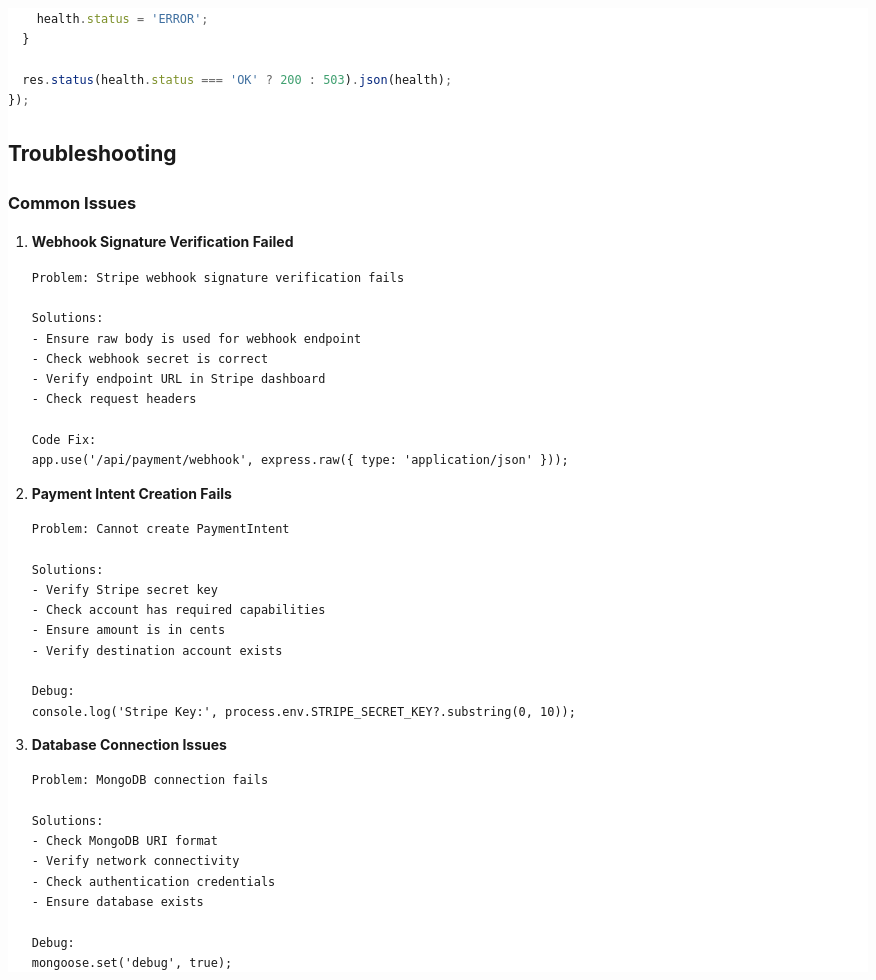    ```typescript
       health.status = 'ERROR';
     }
     
     res.status(health.status === 'OK' ? 200 : 503).json(health);
   });
   ```

## Troubleshooting

### Common Issues

1. **Webhook Signature Verification Failed**
   ```
   Problem: Stripe webhook signature verification fails
   
   Solutions:
   - Ensure raw body is used for webhook endpoint
   - Check webhook secret is correct
   - Verify endpoint URL in Stripe dashboard
   - Check request headers
   
   Code Fix:
   app.use('/api/payment/webhook', express.raw({ type: 'application/json' }));
   ```

2. **Payment Intent Creation Fails**
   ```
   Problem: Cannot create PaymentIntent
   
   Solutions:
   - Verify Stripe secret key
   - Check account has required capabilities
   - Ensure amount is in cents
   - Verify destination account exists
   
   Debug:
   console.log('Stripe Key:', process.env.STRIPE_SECRET_KEY?.substring(0, 10));
   ```

3. **Database Connection Issues**
   ```
   Problem: MongoDB connection fails
   
   Solutions:
   - Check MongoDB URI format
   - Verify network connectivity
   - Check authentication credentials
   - Ensure database exists
   
   Debug:
   mongoose.set('debug', true);
   ```
